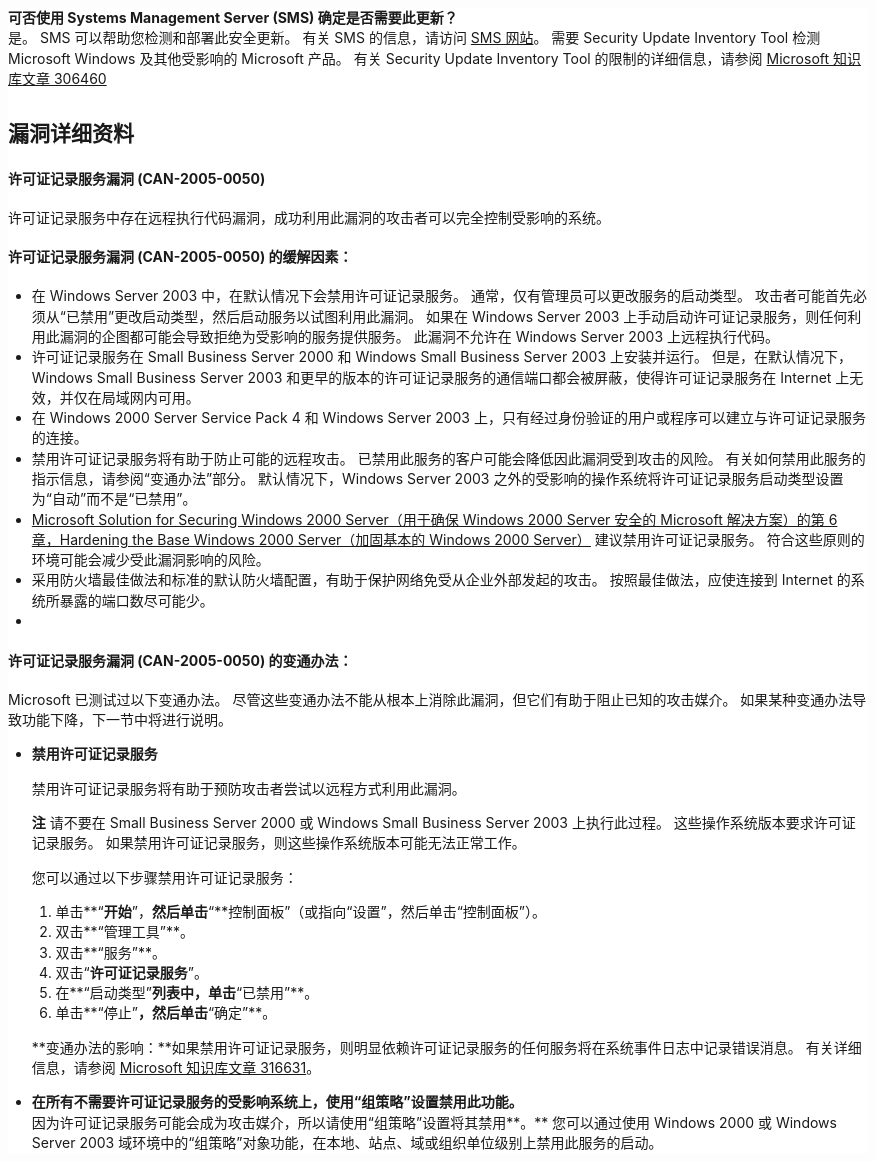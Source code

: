 **可否使用 Systems Management Server (SMS) 确定是否需要此更新？**  
是。 SMS 可以帮助您检测和部署此安全更新。 有关 SMS 的信息，请访问 [SMS 网站](https://go.microsoft.com/fwlink/?linkid=21158)。 需要 Security Update Inventory Tool 检测 Microsoft Windows 及其他受影响的 Microsoft 产品。 有关 Security Update Inventory Tool 的限制的详细信息，请参阅 [Microsoft 知识库文章 306460](https://support.microsoft.com/kb/306460)

漏洞详细资料
------------

#### 许可证记录服务漏洞 (CAN-2005-0050)

许可证记录服务中存在远程执行代码漏洞，成功利用此漏洞的攻击者可以完全控制受影响的系统。

#### 许可证记录服务漏洞 (CAN-2005-0050) 的缓解因素：

-   在 Windows Server 2003 中，在默认情况下会禁用许可证记录服务。 通常，仅有管理员可以更改服务的启动类型。 攻击者可能首先必须从“已禁用”更改启动类型，然后启动服务以试图利用此漏洞。
    如果在 Windows Server 2003 上手动启动许可证记录服务，则任何利用此漏洞的企图都可能会导致拒绝为受影响的服务提供服务。 此漏洞不允许在 Windows Server 2003 上远程执行代码。
-   许可证记录服务在 Small Business Server 2000 和 Windows Small Business Server 2003 上安装并运行。 但是，在默认情况下，Windows Small Business Server 2003 和更早的版本的许可证记录服务的通信端口都会被屏蔽，使得许可证记录服务在 Internet 上无效，并仅在局域网内可用。
-   在 Windows 2000 Server Service Pack 4 和 Windows Server 2003 上，只有经过身份验证的用户或程序可以建立与许可证记录服务的连接。
-   禁用许可证记录服务将有助于防止可能的远程攻击。 已禁用此服务的客户可能会降低因此漏洞受到攻击的风险。 有关如何禁用此服务的指示信息，请参阅“变通办法”部分。 默认情况下，Windows Server 2003 之外的受影响的操作系统将许可证记录服务启动类型设置为“自动”而不是“已禁用”。
-   [Microsoft Solution for Securing Windows 2000 Server（用于确保 Windows 2000 Server 安全的 Microsoft 解决方案）的第 6 章，Hardening the Base Windows 2000 Server（加固基本的 Windows 2000 Server）](https://www.microsoft.com/technet/security/prodtech/win2000/secwin2k/default.mspx) 建议禁用许可证记录服务。 符合这些原则的环境可能会减少受此漏洞影响的风险。  
-   采用防火墙最佳做法和标准的默认防火墙配置，有助于保护网络免受从企业外部发起的攻击。 按照最佳做法，应使连接到 Internet 的系统所暴露的端口数尽可能少。
-   

#### 许可证记录服务漏洞 (CAN-2005-0050) 的变通办法：

Microsoft 已测试过以下变通办法。 尽管这些变通办法不能从根本上消除此漏洞，但它们有助于阻止已知的攻击媒介。 如果某种变通办法导致功能下降，下一节中将进行说明。

-   **禁用许可证记录服务**  

    禁用许可证记录服务将有助于预防攻击者尝试以远程方式利用此漏洞。

    **注** 请不要在 Small Business Server 2000 或 Windows Small Business Server 2003 上执行此过程。 这些操作系统版本要求许可证记录服务。 如果禁用许可证记录服务，则这些操作系统版本可能无法正常工作。

    您可以通过以下步骤禁用许可证记录服务：

    1.  单击**“**开始**”，**然后单击**“**控制面板”（或指向“设置”，然后单击“控制面板”）。
    2.  双击**“管理工具”**。
    3.  双击**“服务”**。
    4.  双击“**许可证记录服务**”。
    5.  在**“启动类型”**列表中，单击**“已禁用”**。
    6.  单击**“停止”**，然后单击**“确定”**。

    **变通办法的影响：**如果禁用许可证记录服务，则明显依赖许可证记录服务的任何服务将在系统事件日志中记录错误消息。 有关详细信息，请参阅 [Microsoft 知识库文章 316631](https://support.microsoft.com/kb/316631)。

-   **在所有不需要许可证记录服务的受影响系统上，使用“组策略”设置禁用此功能。**  
    因为许可证记录服务可能会成为攻击媒介，所以请使用“组策略”设置将其禁用**。** 您可以通过使用 Windows 2000 或 Windows Server 2003 域环境中的“组策略”对象功能，在本地、站点、域或组织单位级别上禁用此服务的启动。

